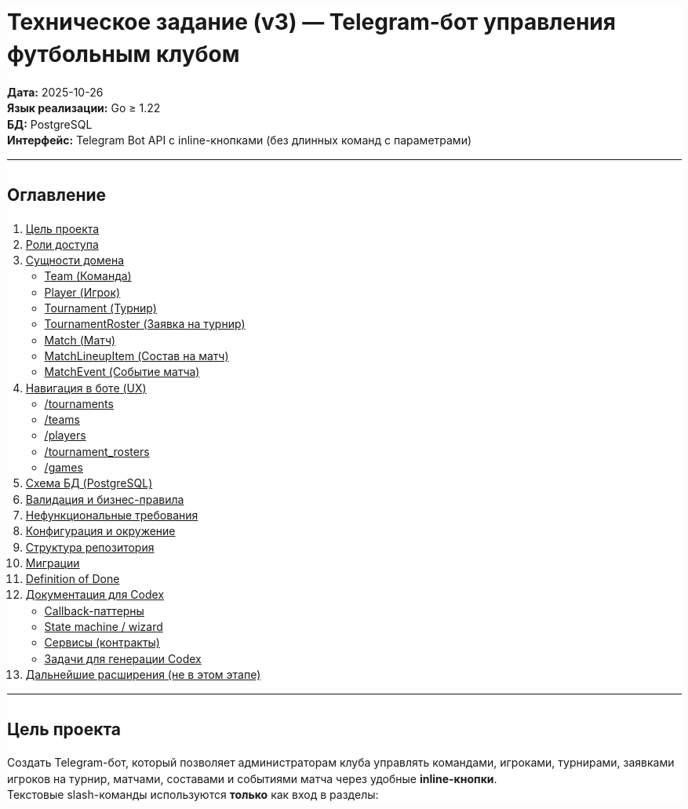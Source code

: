 # Техническое задание (v3) — Telegram-бот управления футбольным клубом

**Дата:** 2025-10-26  
**Язык реализации:** Go ≥ 1.22  
**БД:** PostgreSQL  
**Интерфейс:** Telegram Bot API с inline-кнопками (без длинных команд с параметрами)  

---

## Оглавление

1. [Цель проекта](#цель-проекта)  
2. [Роли доступа](#роли-доступа)  
3. [Сущности домена](#сущности-домена)  
   - [Team (Команда)](#team-команда)  
   - [Player (Игрок)](#player-игрок)  
   - [Tournament (Турнир)](#tournament-турнир)  
   - [TournamentRoster (Заявка на турнир)](#tournamentroster-заявка-на-турнир)  
   - [Match (Матч)](#match-матч)  
   - [MatchLineupItem (Состав на матч)](#matchlineupitem-состав-на-матч)  
   - [MatchEvent (Событие матча)](#matchevent-событие-матча)  
4. [Навигация в боте (UX)](#навигация-в-боте-ux)  
   - [/tournaments](#/tournaments)  
   - [/teams](#/teams)  
   - [/players](#/players)  
   - [/tournament_rosters](#/tournament_rosters)  
   - [/games](#/games)  
5. [Схема БД (PostgreSQL)](#схема-бд-postgresql)  
6. [Валидация и бизнес-правила](#валидация-и-бизнес-правила)  
7. [Нефункциональные требования](#нефункциональные-требования)  
8. [Конфигурация и окружение](#конфигурация-и-окружение)  
9. [Структура репозитория](#структура-репозитория)  
10. [Миграции](#миграции)  
11. [Definition of Done](#definition-of-done)  
12. [Документация для Codex](#документация-для-codex)  
    - [Callback-паттерны](#callback-паттерны)  
    - [State machine / wizard](#state-machine--wizard)  
    - [Сервисы (контракты)](#сервисы-контракты)  
    - [Задачи для генерации Codex](#задачи-для-генерации-codex)  
13. [Дальнейшие расширения (не в этом этапе)](#дальнейшие-расширения-не-в-этом-этапе)

---

## Цель проекта

Создать Telegram-бот, который позволяет администраторам клуба управлять командами, игроками, турнирами, заявками игроков на турнир, матчами, составами и событиями матча через удобные **inline-кнопки**.  
Текстовые slash-команды используются **только** как вход в разделы:
